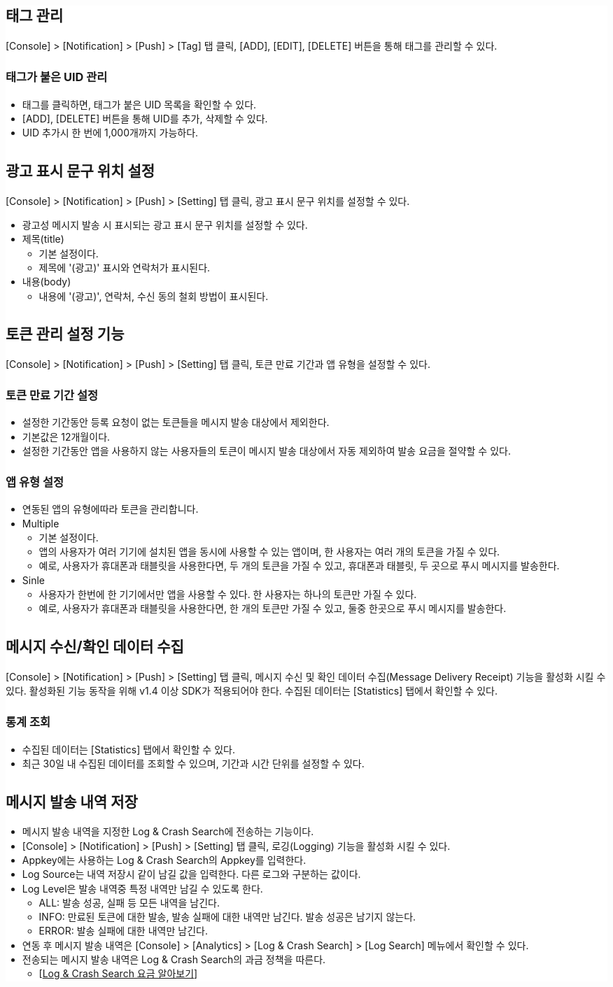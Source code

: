 ## 태그 관리

[Console] > [Notification] > [Push] > [Tag] 탭 클릭, [ADD], [EDIT], [DELETE] 버튼을 통해 태그를 관리할 수 있다.

### 태그가 붙은 UID 관리
- 태그를 클릭하면, 태그가 붙은 UID 목록을 확인할 수 있다.
- [ADD], [DELETE] 버튼을 통해 UID를 추가, 삭제할 수 있다.
- UID 추가시 한 번에 1,000개까지 가능하다.

## 광고 표시 문구 위치 설정
[Console] > [Notification] > [Push] > [Setting] 탭 클릭, 광고 표시 문구 위치를 설정할 수 있다.

- 광고성 메시지 발송 시 표시되는 광고 표시 문구 위치를 설정할 수 있다.
- 제목(title)
    - 기본 설정이다.
    - 제목에 '(광고)' 표시와 연락처가 표시된다.
- 내용(body)
    - 내용에 '(광고)', 연락처, 수신 동의 철회 방법이 표시된다.

## 토큰 관리 설정 기능
[Console] > [Notification] > [Push] > [Setting] 탭 클릭, 토큰 만료 기간과 앱 유형을 설정할 수 있다.

### 토큰 만료 기간 설정
- 설정한 기간동안 등록 요청이 없는 토큰들을 메시지 발송 대상에서 제외한다.
- 기본값은 12개월이다.
- 설정한 기간동안 앱을 사용하지 않는 사용자들의 토큰이 메시지 발송 대상에서 자동 제외하여 발송 요금을 절약할 수 있다.

### 앱 유형 설정
- 연동된 앱의 유형에따라 토큰을 관리합니다.
- Multiple
    - 기본 설정이다.
    - 앱의 사용자가 여러 기기에 설치된 앱을 동시에 사용할 수 있는 앱이며, 한 사용자는 여러 개의 토큰을 가질 수 있다.
    - 예로, 사용자가 휴대폰과 태블릿을 사용한다면, 두 개의 토큰을 가질 수 있고, 휴대폰과 태블릿, 두 곳으로 푸시 메시지를 발송한다.
- Sinle
    - 사용자가 한번에 한 기기에서만 앱을 사용할 수 있다. 한 사용자는 하나의 토큰만 가질 수 있다.
    - 예로, 사용자가 휴대폰과 태블릿을 사용한다면, 한 개의 토큰만 가질 수 있고, 둘중 한곳으로 푸시 메시지를 발송한다.

## 메시지 수신/확인 데이터 수집

[Console] > [Notification] > [Push] > [Setting] 탭 클릭, 메시지 수신 및 확인 데이터 수집(Message Delivery Receipt) 기능을 활성화 시킬 수 있다.
활성화된 기능 동작을 위해 v1.4 이상 SDK가 적용되어야 한다.
수집된 데이터는 [Statistics] 탭에서 확인할 수 있다.

### 통계 조회
- 수집된 데이터는 [Statistics] 탭에서 확인할 수 있다.
- 최근 30일 내 수집된 데이터를 조회할 수 있으며, 기간과 시간 단위를 설정할 수 있다.

## 메시지 발송 내역 저장
- 메시지 발송 내역을 지정한 Log & Crash Search에 전송하는 기능이다.
- [Console] > [Notification] > [Push] > [Setting] 탭 클릭, 로깅(Logging) 기능을 활성화 시킬 수 있다.
- Appkey에는 사용하는 Log & Crash Search의 Appkey를 입력한다.
- Log Source는 내역 저장시 같이 남길 값을 입력한다. 다른 로그와 구분하는 값이다.
- Log Level은 발송 내역중 특정 내역만 남길 수 있도록 한다.
     - ALL: 발송 성공, 실패 등 모든 내역을 남긴다.
     - INFO: 만료된 토큰에 대한 발송, 발송 실패에 대한 내역만 남긴다. 발송 성공은 남기지 않는다.
     - ERROR: 발송 실패에 대한 내역만 남긴다.
- 연동 후 메시지 발송 내역은 [Console] > [Analytics] > [Log & Crash Search] > [Log Search] 메뉴에서 확인할 수 있다.
- 전송되는 메시지 발송 내역은 Log & Crash Search의 과금 정책을 따른다.
     - [[Log & Crash Search 요금 알아보기](https://toast.com/service/analytics/log_crash_search/#price)]
